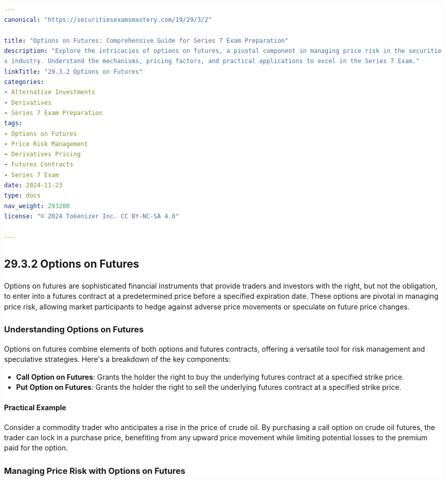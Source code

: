 ```yaml
---
canonical: "https://securitiesexamsmastery.com/19/29/3/2"

title: "Options on Futures: Comprehensive Guide for Series 7 Exam Preparation"
description: "Explore the intricacies of options on futures, a pivotal component in managing price risk in the securities industry. Understand the mechanisms, pricing factors, and practical applications to excel in the Series 7 Exam."
linkTitle: "29.3.2 Options on Futures"
categories:
- Alternative Investments
- Derivatives
- Series 7 Exam Preparation
tags:
- Options on Futures
- Price Risk Management
- Derivatives Pricing
- Futures Contracts
- Series 7 Exam
date: 2024-11-23
type: docs
nav_weight: 293200
license: "© 2024 Tokenizer Inc. CC BY-NC-SA 4.0"

---
```


## 29.3.2 Options on Futures

Options on futures are sophisticated financial instruments that provide traders and investors with the right, but not the obligation, to enter into a futures contract at a predetermined price before a specified expiration date. These options are pivotal in managing price risk, allowing market participants to hedge against adverse price movements or speculate on future price changes.

### Understanding Options on Futures

Options on futures combine elements of both options and futures contracts, offering a versatile tool for risk management and speculative strategies. Here's a breakdown of the key components:

- **Call Option on Futures**: Grants the holder the right to buy the underlying futures contract at a specified strike price.
- **Put Option on Futures**: Grants the holder the right to sell the underlying futures contract at a specified strike price.

#### Practical Example

Consider a commodity trader who anticipates a rise in the price of crude oil. By purchasing a call option on crude oil futures, the trader can lock in a purchase price, benefiting from any upward price movement while limiting potential losses to the premium paid for the option.

### Managing Price Risk with Options on Futures
